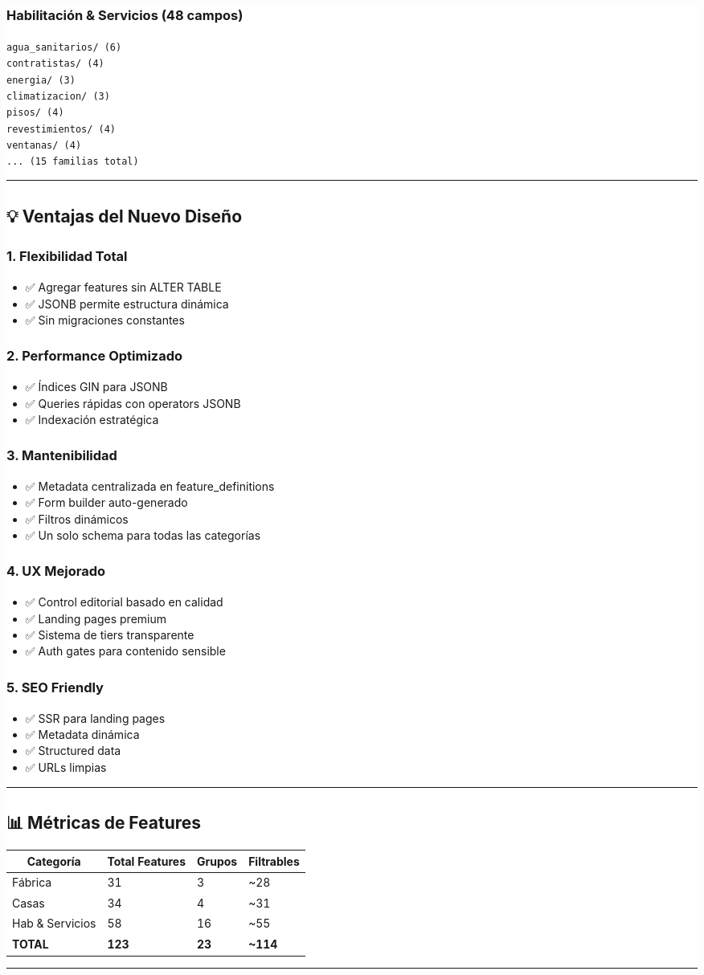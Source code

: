 ### Habilitación & Servicios (48 campos)
```
agua_sanitarios/ (6)
contratistas/ (4)
energia/ (3)
climatizacion/ (3)
pisos/ (4)
revestimientos/ (4)
ventanas/ (4)
... (15 familias total)
```

---

## 💡 Ventajas del Nuevo Diseño

### 1. Flexibilidad Total
- ✅ Agregar features sin ALTER TABLE
- ✅ JSONB permite estructura dinámica
- ✅ Sin migraciones constantes

### 2. Performance Optimizado
- ✅ Índices GIN para JSONB
- ✅ Queries rápidas con operators JSONB
- ✅ Indexación estratégica

### 3. Mantenibilidad
- ✅ Metadata centralizada en feature_definitions
- ✅ Form builder auto-generado
- ✅ Filtros dinámicos
- ✅ Un solo schema para todas las categorías

### 4. UX Mejorado
- ✅ Control editorial basado en calidad
- ✅ Landing pages premium
- ✅ Sistema de tiers transparente
- ✅ Auth gates para contenido sensible

### 5. SEO Friendly
- ✅ SSR para landing pages
- ✅ Metadata dinámica
- ✅ Structured data
- ✅ URLs limpias

---

## 📊 Métricas de Features

| Categoría | Total Features | Grupos | Filtrables |
|-----------|---------------|--------|------------|
| Fábrica | 31 | 3 | ~28 |
| Casas | 34 | 4 | ~31 |
| Hab & Servicios | 58 | 16 | ~55 |
| **TOTAL** | **123** | **23** | **~114** |

---